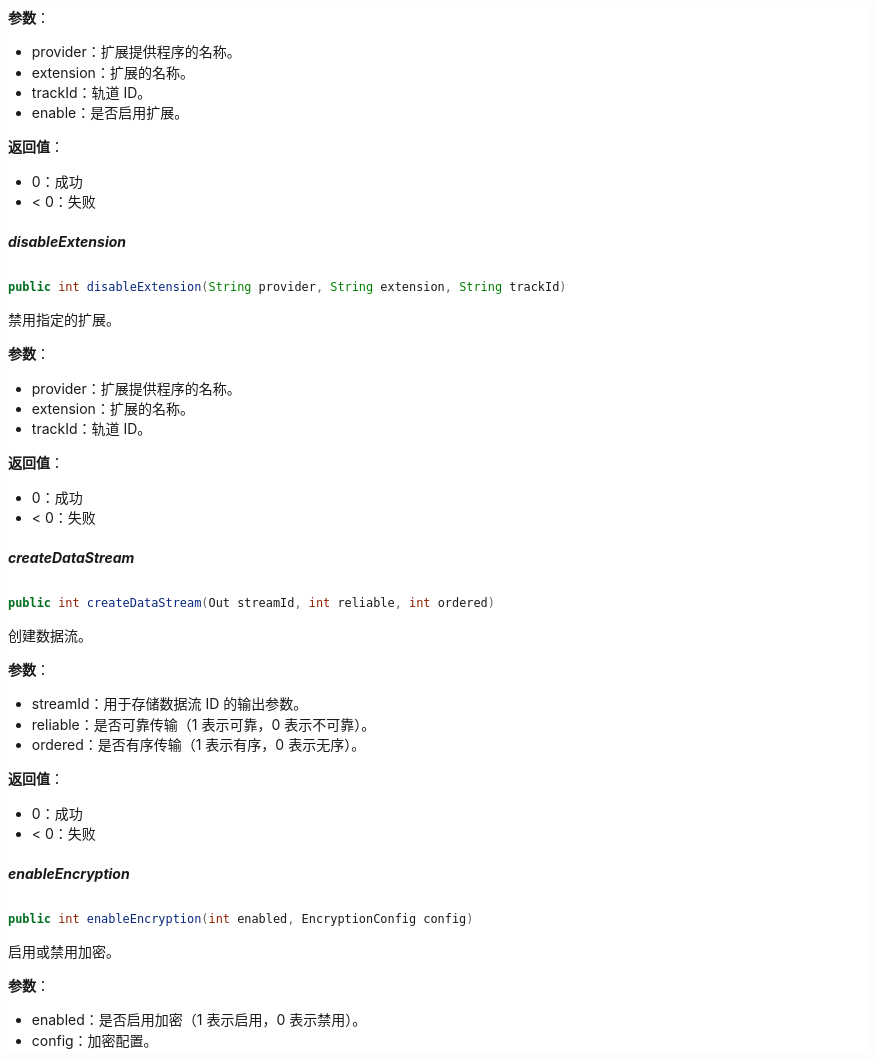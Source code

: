 **参数**：

- provider：扩展提供程序的名称。
- extension：扩展的名称。
- trackId：轨道 ID。
- enable：是否启用扩展。

**返回值**：

- 0：成功
- < 0：失败

##### disableExtension

```java
public int disableExtension(String provider, String extension, String trackId)
```

禁用指定的扩展。

**参数**：

- provider：扩展提供程序的名称。
- extension：扩展的名称。
- trackId：轨道 ID。

**返回值**：

- 0：成功
- < 0：失败

##### createDataStream

```java
public int createDataStream(Out streamId, int reliable, int ordered)
```

创建数据流。

**参数**：

- streamId：用于存储数据流 ID 的输出参数。
- reliable：是否可靠传输（1 表示可靠，0 表示不可靠）。
- ordered：是否有序传输（1 表示有序，0 表示无序）。

**返回值**：

- 0：成功
- < 0：失败

##### enableEncryption

```java
public int enableEncryption(int enabled, EncryptionConfig config)
```

启用或禁用加密。

**参数**：

- enabled：是否启用加密（1 表示启用，0 表示禁用）。
- config：加密配置。
